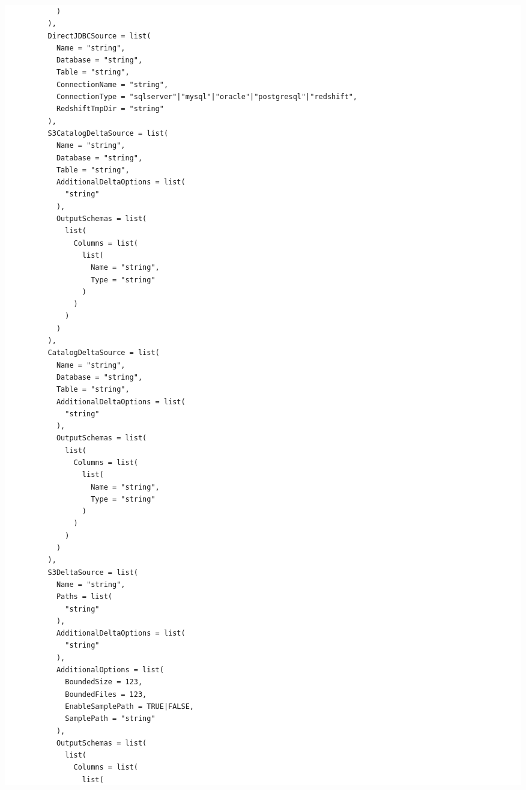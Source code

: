                 )
              ),
              DirectJDBCSource = list(
                Name = "string",
                Database = "string",
                Table = "string",
                ConnectionName = "string",
                ConnectionType = "sqlserver"|"mysql"|"oracle"|"postgresql"|"redshift",
                RedshiftTmpDir = "string"
              ),
              S3CatalogDeltaSource = list(
                Name = "string",
                Database = "string",
                Table = "string",
                AdditionalDeltaOptions = list(
                  "string"
                ),
                OutputSchemas = list(
                  list(
                    Columns = list(
                      list(
                        Name = "string",
                        Type = "string"
                      )
                    )
                  )
                )
              ),
              CatalogDeltaSource = list(
                Name = "string",
                Database = "string",
                Table = "string",
                AdditionalDeltaOptions = list(
                  "string"
                ),
                OutputSchemas = list(
                  list(
                    Columns = list(
                      list(
                        Name = "string",
                        Type = "string"
                      )
                    )
                  )
                )
              ),
              S3DeltaSource = list(
                Name = "string",
                Paths = list(
                  "string"
                ),
                AdditionalDeltaOptions = list(
                  "string"
                ),
                AdditionalOptions = list(
                  BoundedSize = 123,
                  BoundedFiles = 123,
                  EnableSamplePath = TRUE|FALSE,
                  SamplePath = "string"
                ),
                OutputSchemas = list(
                  list(
                    Columns = list(
                      list(
